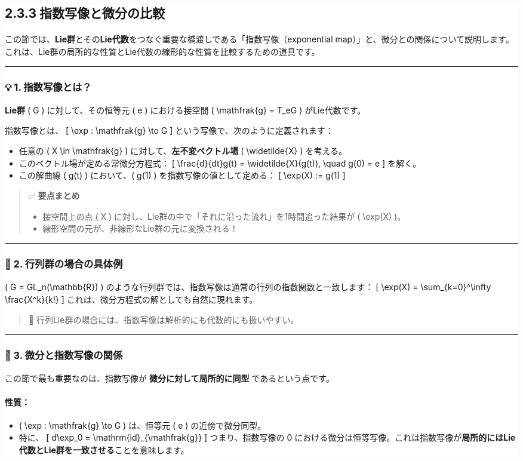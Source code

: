 
## **2.3.3 指数写像と微分の比較**

この節では、**Lie群**とその**Lie代数**をつなぐ重要な橋渡しである「指数写像（exponential map）」と、微分との関係について説明します。これは、Lie群の局所的な性質とLie代数の線形的な性質を比較するための道具です。

---

### 💡 1. **指数写像とは？**

**Lie群** \( G \) に対して、その恒等元 \( e \) における接空間 \( \mathfrak{g} = T_eG \) がLie代数です。

指数写像とは、
\[
\exp : \mathfrak{g} \to G
\]
という写像で、次のように定義されます：

- 任意の \( X \in \mathfrak{g} \) に対して、**左不変ベクトル場** \( \widetilde{X} \) を考える。
- このベクトル場が定める常微分方程式：
  \[
  \frac{d}{dt}g(t) = \widetilde{X}(g(t)), \quad g(0) = e
  \]
  を解く。
- この解曲線 \( g(t) \) において、\( g(1) \) を指数写像の値として定める：
  \[
  \exp(X) := g(1)
  \]

> ✅ **要点まとめ**
> - 接空間上の点 \( X \) に対し、Lie群の中で「それに沿った流れ」を1時間追った結果が \( \exp(X) \)。
> - 線形空間の元が、非線形なLie群の元に変換される！

---

### 📌 2. **行列群の場合の具体例**

\( G = GL_n(\mathbb{R}) \) のような行列群では、指数写像は通常の行列の指数関数と一致します：
\[
\exp(X) = \sum_{k=0}^\infty \frac{X^k}{k!}
\]
これは、微分方程式の解としても自然に現れます。

> 💬 行列Lie群の場合には、指数写像は解析的にも代数的にも扱いやすい。

---

### 🧭 3. **微分と指数写像の関係**

この節で最も重要なのは、指数写像が **微分に対して局所的に同型** であるという点です。

#### 性質：
- \( \exp : \mathfrak{g} \to G \) は、恒等元 \( e \) の近傍で微分同型。
- 特に、
  \[
  d\exp_0 = \mathrm{id}_{\mathfrak{g}}
  \]
  つまり、指数写像の 0 における微分は恒等写像。これは指数写像が**局所的にはLie代数とLie群を一致させる**ことを意味します。

